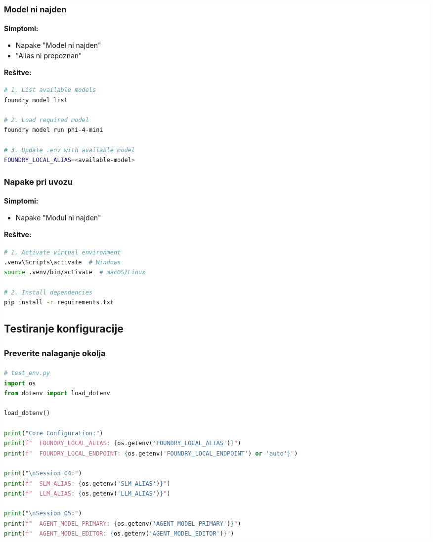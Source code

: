 ```bash
```

### Model ni najden

**Simptomi:**
- Napake "Model ni najden"
- "Alias ni prepoznan"

**Rešitve:**
```bash
# 1. List available models
foundry model list

# 2. Load required model
foundry model run phi-4-mini

# 3. Update .env with available model
FOUNDRY_LOCAL_ALIAS=<available-model>
```

### Napake pri uvozu

**Simptomi:**
- Napake "Modul ni najden"

**Rešitve:**

```bash
# 1. Activate virtual environment
.venv\Scripts\activate  # Windows
source .venv/bin/activate  # macOS/Linux

# 2. Install dependencies
pip install -r requirements.txt
```

## Testiranje konfiguracije

### Preverite nalaganje okolja

```python
# test_env.py
import os
from dotenv import load_dotenv

load_dotenv()

print("Core Configuration:")
print(f"  FOUNDRY_LOCAL_ALIAS: {os.getenv('FOUNDRY_LOCAL_ALIAS')}")
print(f"  FOUNDRY_LOCAL_ENDPOINT: {os.getenv('FOUNDRY_LOCAL_ENDPOINT') or 'auto'}")

print("\nSession 04:")
print(f"  SLM_ALIAS: {os.getenv('SLM_ALIAS')}")
print(f"  LLM_ALIAS: {os.getenv('LLM_ALIAS')}")

print("\nSession 05:")
print(f"  AGENT_MODEL_PRIMARY: {os.getenv('AGENT_MODEL_PRIMARY')}")
print(f"  AGENT_MODEL_EDITOR: {os.getenv('AGENT_MODEL_EDITOR')}")
```

